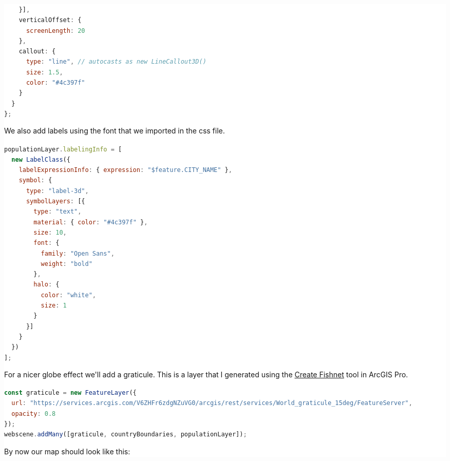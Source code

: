 ```js
    }],
    verticalOffset: {
      screenLength: 20
    },
    callout: {
      type: "line", // autocasts as new LineCallout3D()
      size: 1.5,
      color: "#4c397f"
    }
  }
};
```
We also add labels using the font that we imported in the css file.
```js
populationLayer.labelingInfo = [
  new LabelClass({
    labelExpressionInfo: { expression: "$feature.CITY_NAME" },
    symbol: {
      type: "label-3d",
      symbolLayers: [{
        type: "text",
        material: { color: "#4c397f" },
        size: 10,
        font: {
          family: "Open Sans",
          weight: "bold"
        },
        halo: {
          color: "white",
          size: 1
        }
      }]
    }
  })
];
```

For a nicer globe effect we'll add a graticule. This is a layer that I generated using the [Create Fishnet](http://pro.arcgis.com/en/pro-app/tool-reference/data-management/create-fishnet.htm) tool in ArcGIS Pro.

```js
const graticule = new FeatureLayer({
  url: "https://services.arcgis.com/V6ZHFr6zdgNZuVG0/arcgis/rest/services/World_graticule_15deg/FeatureServer",
  opacity: 0.8
});
webscene.addMany([graticule, countryBoundaries, populationLayer]);
```
By now our map should look like this:
